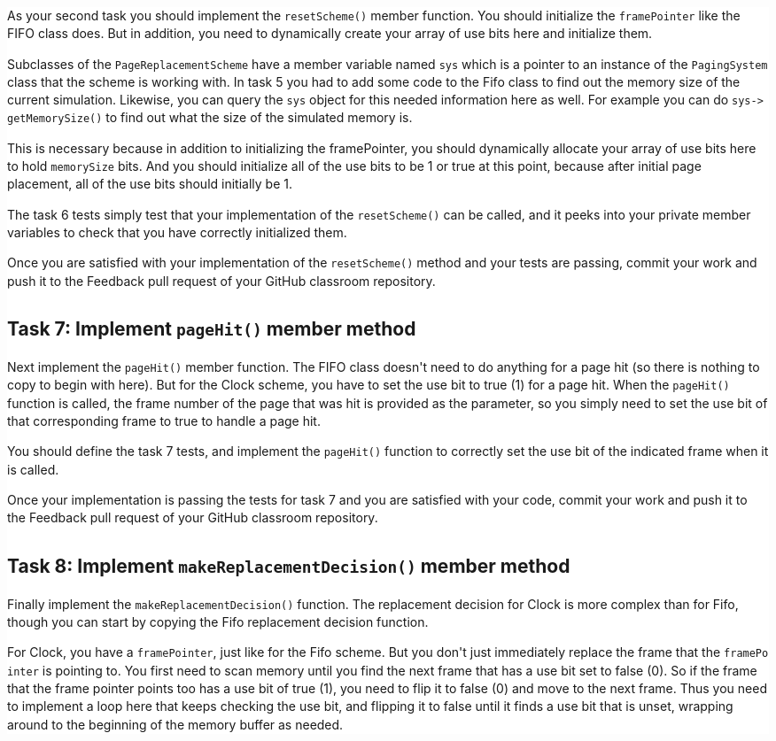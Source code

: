 As your second task you should implement the `resetScheme()` member
function.  You should initialize the `framePointer` like the FIFO
class does.  But in addition, you need to dynamically create your
array of use bits here and initialize them.

Subclasses of the `PageReplacementScheme` have a member variable named
`sys` which is a pointer to an instance of the `PagingSystem` class
that the scheme is working with.  In task 5 you had to add some code
to the Fifo class to find out the memory size of the current
simulation.  Likewise, you can query the `sys` object for this needed
information here as well.  For example you can do
`sys->getMemorySize()` to find out what the size of the simulated
memory is.

This is necessary because in addition to initializing the framePointer,
you should dynamically allocate your array of use bits here to hold
`memorySize` bits.  And you should initialize all of the use bits to
be 1 or true at this point, because after initial page placement, all
of the use bits should initially be 1.

The task 6 tests simply test that your implementation of the `resetScheme()`
can be called, and it peeks into your private member variables to check
that you have correctly initialized them.

Once you are satisfied with your implementation of the `resetScheme()` method
and your tests are passing, commit your work and push it to the Feedback
pull request of your GitHub classroom repository.

## Task 7: Implement `pageHit()` member method

Next implement the `pageHit()` member function.  The FIFO class
doesn't need to do anything for a page hit (so there is nothing to
copy to begin with here).  But for the Clock scheme, you have to set
the use bit to true (1) for a page hit.  When the `pageHit()` function
is called, the frame number of the page that was hit is provided as
the parameter, so you simply need to set the use bit of that
corresponding frame to true to handle a page hit.

You should define the task 7 tests, and implement the `pageHit()`
function to correctly set the use bit of the indicated frame
when it is called.

Once your implementation is passing the tests for task 7 and you
are satisfied with your code, commit your work and push it to the
Feedback pull request of your GitHub classroom repository.

## Task 8: Implement `makeReplacementDecision()` member method

Finally implement the `makeReplacementDecision()` function.  The
replacement decision for Clock is more complex than for Fifo, though you
can start by copying the Fifo replacement decision function.

For Clock, you have a `framePointer`, just like for the Fifo scheme.
But you don't just immediately replace the frame that the
`framePointer` is pointing to.  You first need to scan memory until
you find the next frame that has a use bit set to false (0).  So if
the frame that the frame pointer points too has a use bit of true (1),
you need to flip it to false (0) and move to the next frame.  Thus you
need to implement a loop here that keeps checking the use bit, and
flipping it to false until it finds a use bit that is unset, wrapping
around to the beginning of the memory buffer as needed.
